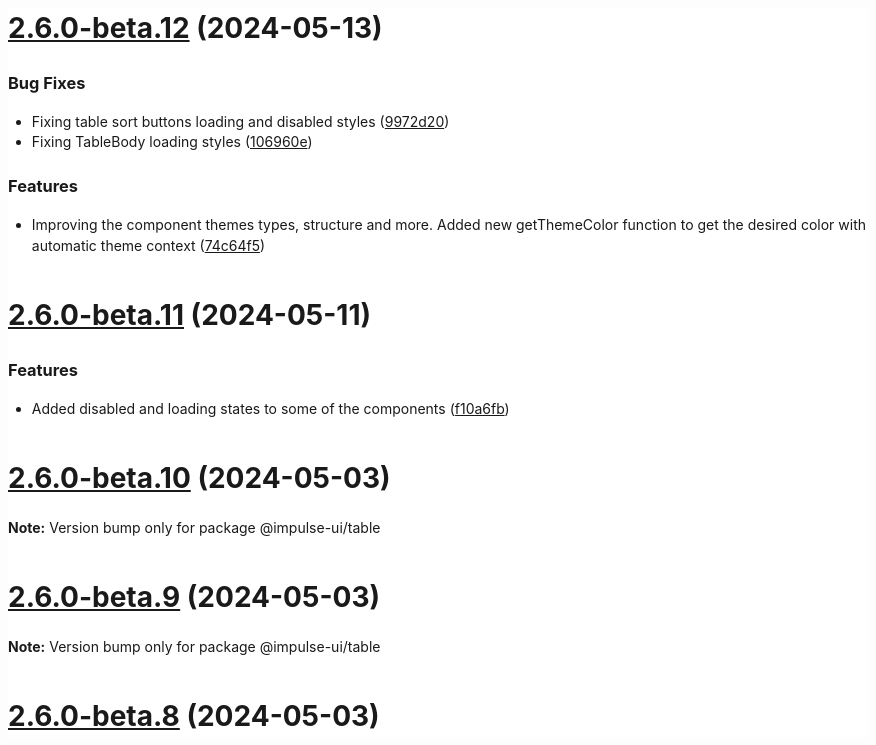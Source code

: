 



# [2.6.0-beta.12](https://github.com/apolyanov/impulse-ui/compare/v2.6.0-beta.11...v2.6.0-beta.12) (2024-05-13)


### Bug Fixes

* Fixing table sort buttons loading and disabled styles ([9972d20](https://github.com/apolyanov/impulse-ui/commit/9972d2050f52f1251bc95c0198427113b8cd19ed))
* Fixing TableBody loading styles ([106960e](https://github.com/apolyanov/impulse-ui/commit/106960eee7229ff8bcbd9a6bb8edfc43eb4d50c4))


### Features

* Improving the component themes types, structure and more. Added new getThemeColor function to get the desired color with automatic theme context ([74c64f5](https://github.com/apolyanov/impulse-ui/commit/74c64f5184b3d471406c24de09afa0d449206228))





# [2.6.0-beta.11](https://github.com/apolyanov/impulse-ui/compare/v2.6.0-beta.10...v2.6.0-beta.11) (2024-05-11)


### Features

* Added disabled and loading states to some of the components ([f10a6fb](https://github.com/apolyanov/impulse-ui/commit/f10a6fb13cbf5c1151040c75379ffc7de11489c1))





# [2.6.0-beta.10](https://github.com/apolyanov/impulse-ui/compare/v2.6.0-beta.9...v2.6.0-beta.10) (2024-05-03)

**Note:** Version bump only for package @impulse-ui/table





# [2.6.0-beta.9](https://github.com/apolyanov/impulse-ui/compare/v2.6.0-beta.8...v2.6.0-beta.9) (2024-05-03)

**Note:** Version bump only for package @impulse-ui/table





# [2.6.0-beta.8](https://github.com/apolyanov/impulse-ui/compare/v2.6.0-beta.7...v2.6.0-beta.8) (2024-05-03)
